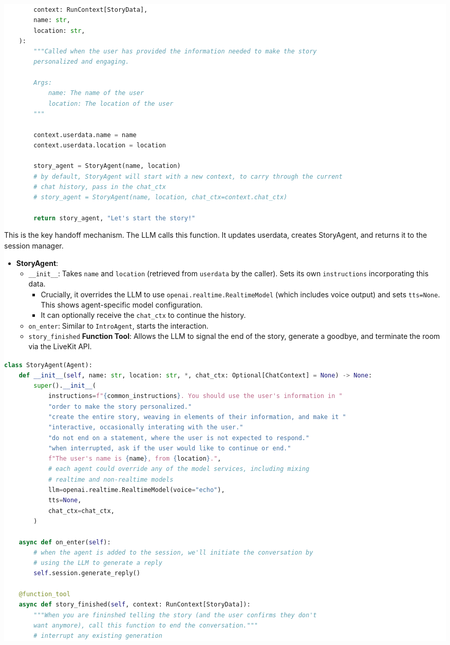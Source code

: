 ```python
        context: RunContext[StoryData],
        name: str,
        location: str,
    ):
        """Called when the user has provided the information needed to make the story
        personalized and engaging.

        Args:
            name: The name of the user
            location: The location of the user
        """

        context.userdata.name = name
        context.userdata.location = location

        story_agent = StoryAgent(name, location)
        # by default, StoryAgent will start with a new context, to carry through the current
        # chat history, pass in the chat_ctx
        # story_agent = StoryAgent(name, location, chat_ctx=context.chat_ctx)

        return story_agent, "Let's start the story!"
```
This is the key handoff mechanism. The LLM calls this function. It updates userdata, creates StoryAgent, and returns it to the session manager.

- **StoryAgent**:
  - `__init__`: Takes `name` and `location` (retrieved from `userdata` by the caller). Sets its own `instructions` incorporating this data.
    - Crucially, it overrides the LLM to use `openai.realtime.RealtimeModel` (which includes voice output) and sets `tts=None`. This shows agent-specific model configuration.
    - It can optionally receive the `chat_ctx` to continue the history.
  - `on_enter`: Similar to `IntroAgent`, starts the interaction.
  - `story_finished` **Function Tool**: Allows the LLM to signal the end of the story, generate a goodbye, and terminate the room via the LiveKit API.

```python
class StoryAgent(Agent):
    def __init__(self, name: str, location: str, *, chat_ctx: Optional[ChatContext] = None) -> None:
        super().__init__(
            instructions=f"{common_instructions}. You should use the user's information in "
            "order to make the story personalized."
            "create the entire story, weaving in elements of their information, and make it "
            "interactive, occasionally interating with the user."
            "do not end on a statement, where the user is not expected to respond."
            "when interrupted, ask if the user would like to continue or end."
            f"The user's name is {name}, from {location}.",
            # each agent could override any of the model services, including mixing
            # realtime and non-realtime models
            llm=openai.realtime.RealtimeModel(voice="echo"),
            tts=None,
            chat_ctx=chat_ctx,
        )

    async def on_enter(self):
        # when the agent is added to the session, we'll initiate the conversation by
        # using the LLM to generate a reply
        self.session.generate_reply()

    @function_tool
    async def story_finished(self, context: RunContext[StoryData]):
        """When you are fininshed telling the story (and the user confirms they don't
        want anymore), call this function to end the conversation."""
        # interrupt any existing generation
```